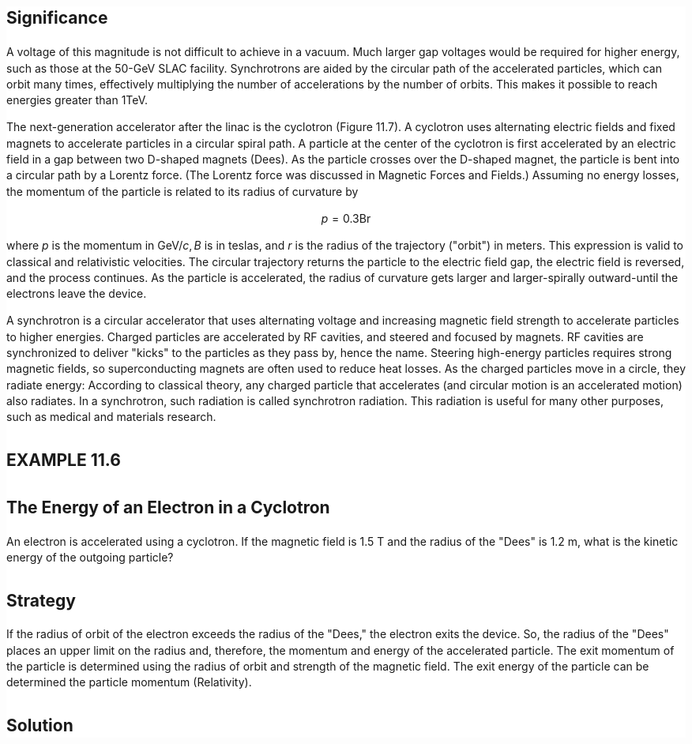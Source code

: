 ## Significance

A voltage of this magnitude is not difficult to achieve in a vacuum. Much larger gap voltages would be required for higher energy, such as those at the 50-GeV SLAC facility. Synchrotrons are aided by the circular path of the accelerated particles, which can orbit many times, effectively multiplying the number of accelerations by the number of orbits. This makes it possible to reach energies greater than $1 \mathrm{TeV}$.

The next-generation accelerator after the linac is the cyclotron (Figure 11.7). A cyclotron uses alternating electric fields and fixed magnets to accelerate particles in a circular spiral path. A particle at the center of the cyclotron is first accelerated by an electric field in a gap between two D-shaped magnets (Dees). As the particle crosses over the D-shaped magnet, the particle is bent into a circular path by a Lorentz force. (The Lorentz force was discussed in Magnetic Forces and Fields.) Assuming no energy losses, the momentum of the particle is related to its radius of curvature by

$$
p=0.3 \mathrm{Br}
$$

where $p$ is the momentum in $\mathrm{GeV} / c, B$ is in teslas, and $r$ is the radius of the trajectory ("orbit") in meters. This expression is valid to classical and relativistic velocities. The circular trajectory returns the particle to the electric field gap, the electric field is reversed, and the process continues. As the particle is accelerated, the radius of curvature gets larger and larger-spirally outward-until the electrons leave the device.

A synchrotron is a circular accelerator that uses alternating voltage and increasing magnetic field strength to accelerate particles to higher energies. Charged particles are accelerated by RF cavities, and steered and
focused by magnets. RF cavities are synchronized to deliver "kicks" to the particles as they pass by, hence the name. Steering high-energy particles requires strong magnetic fields, so superconducting magnets are often used to reduce heat losses. As the charged particles move in a circle, they radiate energy: According to classical theory, any charged particle that accelerates (and circular motion is an accelerated motion) also radiates. In a synchrotron, such radiation is called synchrotron radiation. This radiation is useful for many other purposes, such as medical and materials research.

## EXAMPLE 11.6

## The Energy of an Electron in a Cyclotron

An electron is accelerated using a cyclotron. If the magnetic field is $1.5 \mathrm{~T}$ and the radius of the "Dees" is $1.2 \mathrm{~m}$, what is the kinetic energy of the outgoing particle?

## Strategy

If the radius of orbit of the electron exceeds the radius of the "Dees," the electron exits the device. So, the radius of the "Dees" places an upper limit on the radius and, therefore, the momentum and energy of the accelerated particle. The exit momentum of the particle is determined using the radius of orbit and strength of the magnetic field. The exit energy of the particle can be determined the particle momentum (Relativity).

## Solution

